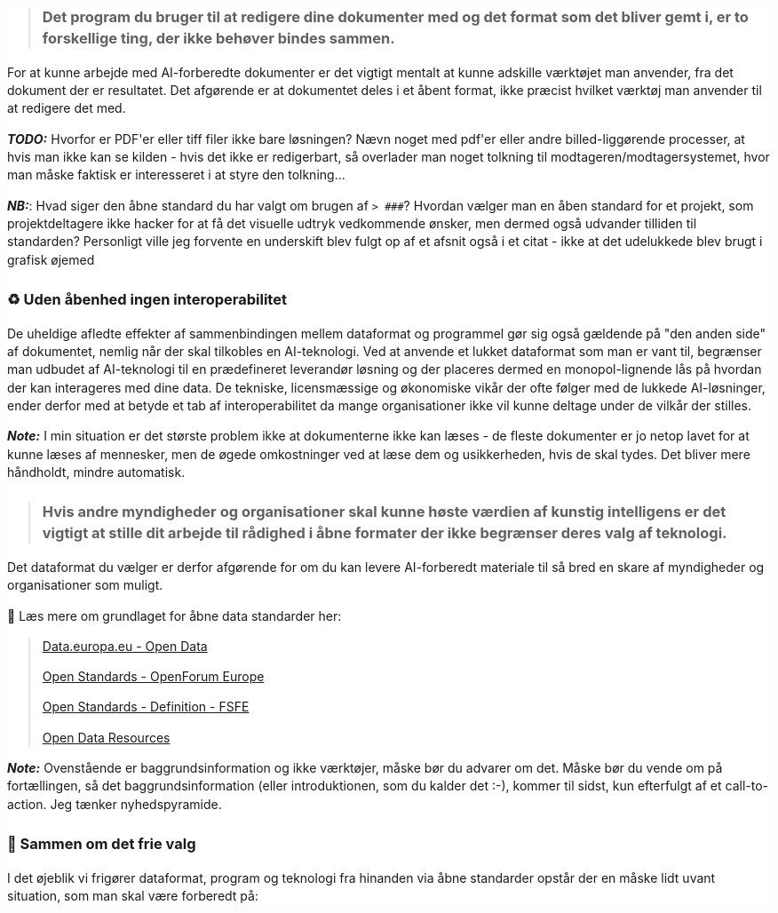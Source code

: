 > ### Det program du bruger til at redigere dine dokumenter med og det format som det bliver gemt i, er to forskellige ting, der ikke behøver bindes sammen.

For at kunne arbejde med AI-forberedte dokumenter er det vigtigt mentalt at kunne adskille værktøjet man anvender, fra det dokument der er resultatet. Det afgørende er at dokumentet deles i et åbent format, ikke præcist hvilket værktøj man anvender til at redigere det med.

***TODO:*** Hvorfor er PDF'er eller tiff filer ikke bare løsningen? Nævn noget med pdf'er eller andre billed-liggørende processer, at hvis man ikke kan se kilden - hvis det ikke er redigerbart, så overlader man noget tolkning til modtageren/modtagersystemet, hvor man måske faktisk er interesseret i at styre den tolkning...  

***NB:***: Hvad siger den åbne standard du har valgt om brugen af `> ###`? Hvordan vælger man en åben standard for et projekt, som projektdeltagere ikke hacker for at få det visuelle udtryk vedkommende ønsker, men dermed også udvander tilliden til standarden? Personligt ville jeg forvente en underskift blev fulgt op af et afsnit også i et citat - ikke at det udelukkede blev brugt i grafisk øjemed

### :recycle: Uden åbenhed ingen interoperabilitet

De uheldige afledte effekter af sammenbindingen mellem dataformat og programmel gør sig også gældende på "den anden side" af dokumentet, nemlig når der skal tilkobles en AI-teknologi. Ved at anvende et lukket dataformat som man er vant til, begrænser man udbudet af AI-teknologi til en prædefineret leverandør løsning og der placeres dermed en monopol-lignende lås på hvordan der kan interageres med dine data. De tekniske, licensmæssige og økonomiske vikår der ofte følger med de lukkede AI-løsninger, ender derfor med at betyde et tab af interoperabilitet da mange organisationer ikke vil kunne deltage under de vilkår der stilles. 

***Note:*** I min situation er det største problem ikke at dokumenterne ikke kan læses - de fleste dokumenter er jo netop lavet for at kunne læses af mennesker, men de øgede omkostninger ved at læse dem og usikkerheden, hvis de skal tydes. Det bliver mere håndholdt, mindre automatisk.

> ### Hvis andre myndigheder og organisationer skal kunne høste værdien af kunstig intelligens er det vigtigt at stille dit arbejde til rådighed i åbne formater der ikke begrænser deres valg af teknologi.

Det dataformat du vælger er derfor afgørende for om du kan levere AI-forberedt materiale til så bred en skare af myndigheder og organisationer som muligt.

:book: Læs mere om grundlaget for åbne data standarder her:

> [Data.europa.eu - Open Data](https://data.europa.eu/elearning/en/#/id/co-01)
> 
> [Open Standards - OpenForum Europe](https://openforumeurope.org/open-standards/)
> 
> [Open Standards - Definition - FSFE](https://fsfe.org/freesoftware/standards/def.en.html)
> 
> [Open Data Resources](http://opendatahandbook.org/resources/)

***Note:*** Ovenstående er baggrundsinformation og ikke værktøjer, måske bør du advarer om det. Måske bør du vende om på fortællingen, så det baggrundsinformation (eller introduktionen, som du kalder det :-), kommer til sidst, kun efterfulgt af et call-to-action. Jeg tænker nyhedspyramide.

### :two_men_holding_hands: Sammen om det frie valg

I det øjeblik vi frigører dataformat, program og teknologi fra hinanden via åbne standarder opstår der en måske lidt uvant situation, som man skal være forberedt på:
